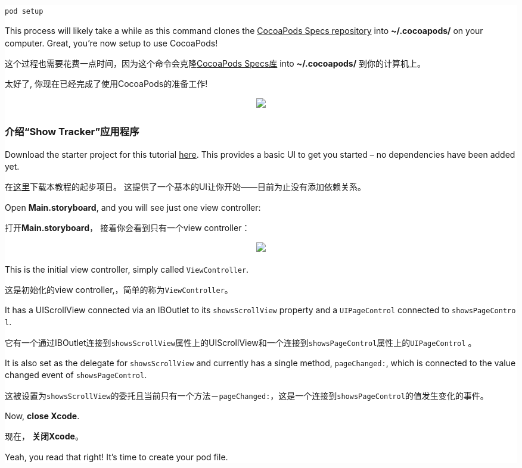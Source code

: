 
```
pod setup
```


This process will likely take a while as this command clones the [CocoaPods Specs repository](https://github.com/CocoaPods/Specs) into <b>~/.cocoapods/</b> on your computer.
Great, you’re now setup to use CocoaPods!

这个过程也需要花费一点时间，因为这个命令会克隆[CocoaPods Specs库](https://github.com/CocoaPods/Specs) into **~/.cocoapods/** 到你的计算机上。


太好了, 你现在已经完成了使用CocoaPods的准备工作!

<div align="center">
<img src="http://cdn2.raywenderlich.com/wp-content/uploads/2014/03/oh-yeah.png"/>
</div>



### 介绍“Show Tracker”应用程序


Download the starter project for this tutorial [here](http://cdn4.raywenderlich.com/wp-content/uploads/2014/04/ShowTracker-Starter.zip). This provides a basic UI to get you started – no dependencies have been added yet.

在[这里](http://cdn4.raywenderlich.com/wp-content/uploads/2014/04/ShowTracker-Starter.zip)下载本教程的起步项目。 这提供了一个基本的UI让你开始——目前为止没有添加依赖关系。

Open **Main.storyboard**, and you will see just one view controller:

打开**Main.storyboard**， 接着你会看到只有一个view controller：



<div align="center">
<img src="http://cdn5.raywenderlich.com/wp-content/uploads/2014/03/RWViewController.png"/>
</div>


This is the initial view controller, simply called `ViewController`.

这是初始化的view controller,，简单的称为`ViewController`。

It has a UIScrollView connected via an IBOutlet to its `showsScrollView` property and a `UIPageControl` connected to `showsPageControl`.

它有一个通过IBOutlet连接到`showsScrollView`属性上的UIScrollView和一个连接到`showsPageControl`属性上的`UIPageControl` 。

It is also set as the delegate for `showsScrollView` and currently has a single method, `pageChanged:`, which is connected to the value changed event of `showsPageControl`.

这被设置为`showsScrollView`的委托且当前只有一个方法－`pageChanged:`，这是一个连接到`showsPageControl`的值发生变化的事件。

Now, **close Xcode**.

现在， **关闭Xcode**。

Yeah, you read that right! It’s time to create your pod file.
